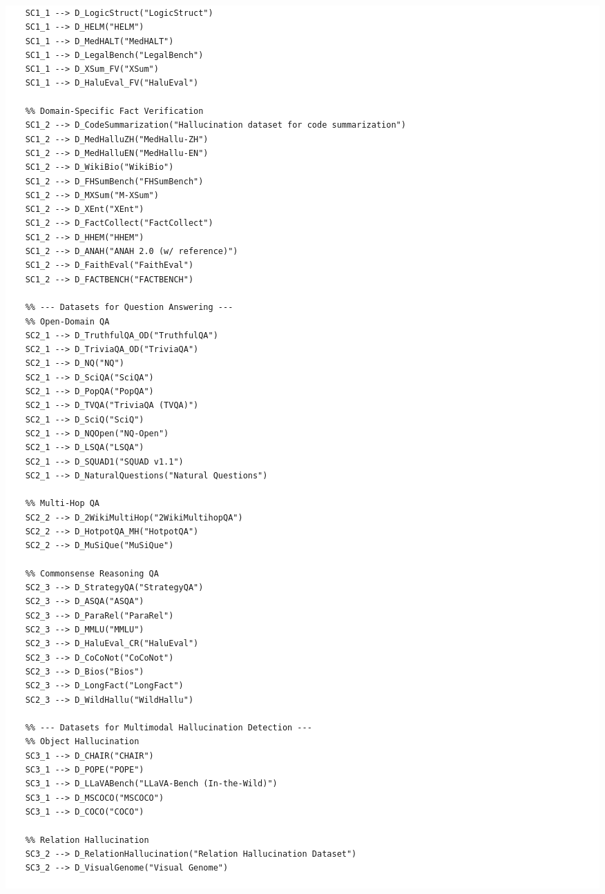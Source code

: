 ```mermaid
    SC1_1 --> D_LogicStruct("LogicStruct")
    SC1_1 --> D_HELM("HELM")
    SC1_1 --> D_MedHALT("MedHALT")
    SC1_1 --> D_LegalBench("LegalBench")
    SC1_1 --> D_XSum_FV("XSum")
    SC1_1 --> D_HaluEval_FV("HaluEval")
    
    %% Domain-Specific Fact Verification
    SC1_2 --> D_CodeSummarization("Hallucination dataset for code summarization")
    SC1_2 --> D_MedHalluZH("MedHallu-ZH")
    SC1_2 --> D_MedHalluEN("MedHallu-EN")
    SC1_2 --> D_WikiBio("WikiBio")
    SC1_2 --> D_FHSumBench("FHSumBench")
    SC1_2 --> D_MXSum("M-XSum")
    SC1_2 --> D_XEnt("XEnt")
    SC1_2 --> D_FactCollect("FactCollect")
    SC1_2 --> D_HHEM("HHEM")
    SC1_2 --> D_ANAH("ANAH 2.0 (w/ reference)")
    SC1_2 --> D_FaithEval("FaithEval")
    SC1_2 --> D_FACTBENCH("FACTBENCH")
    
    %% --- Datasets for Question Answering ---
    %% Open-Domain QA
    SC2_1 --> D_TruthfulQA_OD("TruthfulQA")
    SC2_1 --> D_TriviaQA_OD("TriviaQA")
    SC2_1 --> D_NQ("NQ")
    SC2_1 --> D_SciQA("SciQA")
    SC2_1 --> D_PopQA("PopQA")
    SC2_1 --> D_TVQA("TriviaQA (TVQA)")
    SC2_1 --> D_SciQ("SciQ")
    SC2_1 --> D_NQOpen("NQ-Open")
    SC2_1 --> D_LSQA("LSQA")
    SC2_1 --> D_SQUAD1("SQUAD v1.1")
    SC2_1 --> D_NaturalQuestions("Natural Questions")
    
    %% Multi-Hop QA
    SC2_2 --> D_2WikiMultiHop("2WikiMultihopQA")
    SC2_2 --> D_HotpotQA_MH("HotpotQA")
    SC2_2 --> D_MuSiQue("MuSiQue")
    
    %% Commonsense Reasoning QA
    SC2_3 --> D_StrategyQA("StrategyQA")
    SC2_3 --> D_ASQA("ASQA")
    SC2_3 --> D_ParaRel("ParaRel")
    SC2_3 --> D_MMLU("MMLU")
    SC2_3 --> D_HaluEval_CR("HaluEval")
    SC2_3 --> D_CoCoNot("CoCoNot")
    SC2_3 --> D_Bios("Bios")
    SC2_3 --> D_LongFact("LongFact")
    SC2_3 --> D_WildHallu("WildHallu")
    
    %% --- Datasets for Multimodal Hallucination Detection ---
    %% Object Hallucination
    SC3_1 --> D_CHAIR("CHAIR")
    SC3_1 --> D_POPE("POPE")
    SC3_1 --> D_LLaVABench("LLaVA-Bench (In-the-Wild)")
    SC3_1 --> D_MSCOCO("MSCOCO")
    SC3_1 --> D_COCO("COCO")
    
    %% Relation Hallucination
    SC3_2 --> D_RelationHallucination("Relation Hallucination Dataset")
    SC3_2 --> D_VisualGenome("Visual Genome")
    
```